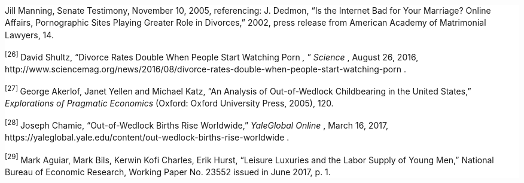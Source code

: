  Jill Manning, Senate Testimony, November 10, 2005, referencing: J. Dedmon, “Is the Internet Bad for Your Marriage? Online Affairs, Pornographic Sites Playing Greater Role in Divorces,” 2002, press release from American Academy of Matrimonial Lawyers, 14.
</p>
<p>
 <ok href="#_ftnref26" name="_ftn26">
  <sup>
   [26]
  </sup>
 </ok>
 David Shultz, “Divorce Rates Double When People Start Watching Porn
 <em>
  ,
 </em>
 ”
 <em>
  Science
 </em>
 , August 26, 2016,
 <ok href="http://www.sciencemag.org/news/2016/08/divorce-rates-double-when-people-start-watching-porn">
  http://www.sciencemag.org/news/2016/08/divorce-rates-double-when-people-start-watching-porn
 </ok>
 .
</p>
<p>
 <ok href="#_ftnref27" name="_ftn27">
  <sup>
   [27]
  </sup>
 </ok>
 George Akerlof, Janet Yellen and Michael Katz, “An Analysis of Out-of-Wedlock Childbearing in the United States,”
 <em>
  Explorations of Pragmatic Economics
 </em>
 (Oxford: Oxford University Press, 2005), 120.
</p>
<p>
 <ok href="#_ftnref28" name="_ftn28">
  <sup>
   [28]
  </sup>
 </ok>
 Joseph Chamie, “Out-of-Wedlock Births Rise Worldwide,”
 <em>
  YaleGlobal Online
 </em>
 , March 16, 2017,
 <ok href="https://yaleglobal.yale.edu/content/out-wedlock-births-rise-worldwide">
  https://yaleglobal.yale.edu/content/out-wedlock-births-rise-worldwide
 </ok>
 .
</p>
<p>
 <ok href="#_ftnref29" name="_ftn29">
  <sup>
   [29]
  </sup>
 </ok>
 Mark Aguiar, Mark Bils, Kerwin Kofi Charles, Erik Hurst, “Leisure Luxuries and the Labor Supply of Young Men,” National Bureau of Economic Research, Working Paper No. 23552 issued in June 2017, p. 1.
</p>
<p>
